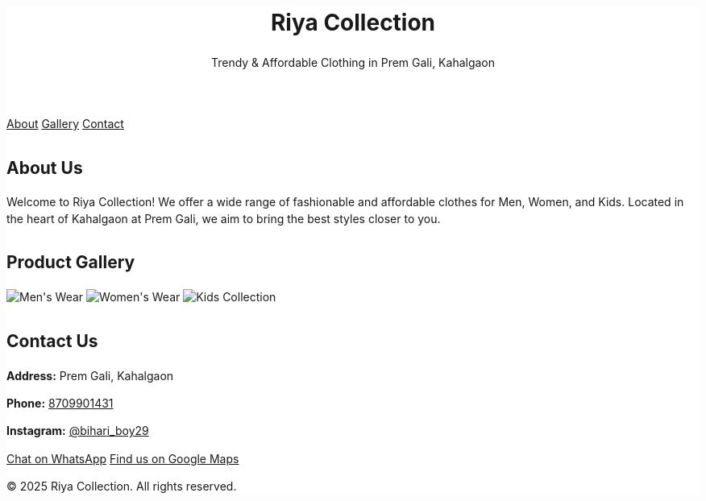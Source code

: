   </style>
</head>
<body>
  <header>
    <h1>Riya Collection</h1>
    <p>Trendy & Affordable Clothing in Prem Gali, Kahalgaon</p>
  </header>
  <nav>
    <a href="#about">About</a>
    <a href="#gallery">Gallery</a>
    <a href="#contact">Contact</a>
  </nav>  <section id="about">
    <h2>About Us</h2>
    <p>Welcome to Riya Collection! We offer a wide range of fashionable and affordable clothes for Men, Women, and Kids. Located in the heart of Kahalgaon at Prem Gali, we aim to bring the best styles closer to you.</p>
  </section>  <section id="gallery">
    <h2>Product Gallery</h2>
    <div class="gallery">
      <!-- Add your product images here -->
      <img src="https://via.placeholder.com/300x400?text=Men's+Wear" alt="Men's Wear" />
      <img src="https://via.placeholder.com/300x400?text=Women's+Wear" alt="Women's Wear" />
      <img src="https://via.placeholder.com/300x400?text=Kids+Collection" alt="Kids Collection" />
    </div>
  </section>  <section id="contact">
    <h2>Contact Us</h2>
    <p><strong>Address:</strong> Prem Gali, Kahalgaon</p>
    <p><strong>Phone:</strong> <a href="tel:+918709901431">8709901431</a></p>
    <p><strong>Instagram:</strong> <a href="https://instagram.com/bihari_boy29" target="_blank">@bihari_boy29</a></p>
    <div class="contact-btns">
      <a href="https://wa.me/918709901431">Chat on WhatsApp</a>
      <a href="https://www.google.com/maps/search/?api=1&query=Prem+Gali,+Kahalgaon" target="_blank">Find us on Google Maps</a>
    </div>
  </section>  <footer>
    <p>&copy; 2025 Riya Collection. All rights reserved.</p>
  </footer>
</body>
</html>
